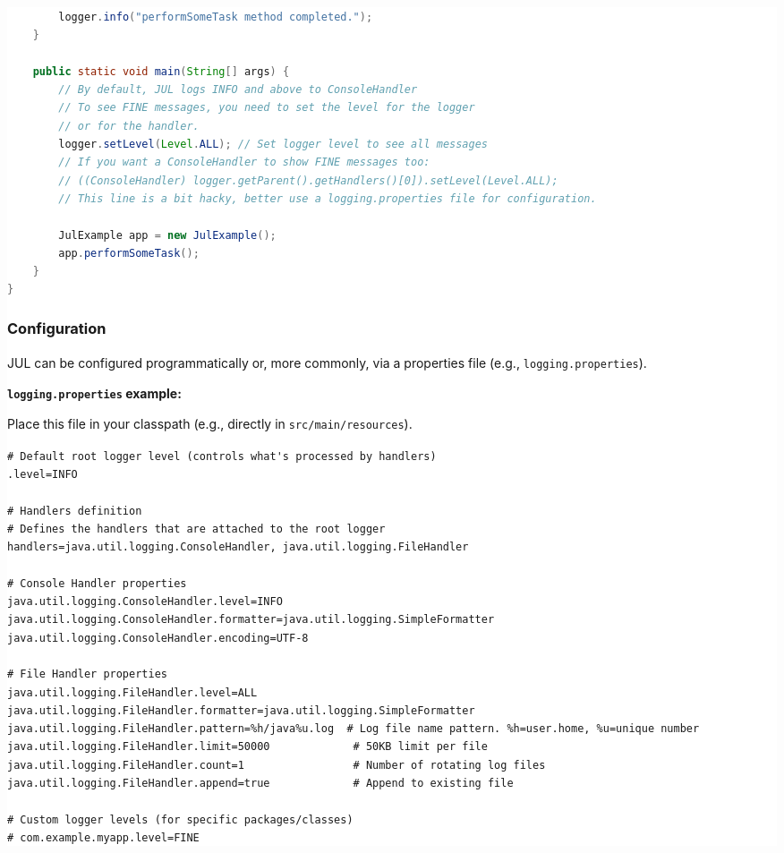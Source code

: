 ```java
        logger.info("performSomeTask method completed.");
    }

    public static void main(String[] args) {
        // By default, JUL logs INFO and above to ConsoleHandler
        // To see FINE messages, you need to set the level for the logger
        // or for the handler.
        logger.setLevel(Level.ALL); // Set logger level to see all messages
        // If you want a ConsoleHandler to show FINE messages too:
        // ((ConsoleHandler) logger.getParent().getHandlers()[0]).setLevel(Level.ALL); 
        // This line is a bit hacky, better use a logging.properties file for configuration.

        JulExample app = new JulExample();
        app.performSomeTask();
    }
}
```

### Configuration

JUL can be configured programmatically or, more commonly, via a properties file (e.g., `logging.properties`).

**`logging.properties` example:**

Place this file in your classpath (e.g., directly in `src/main/resources`).

```properties
# Default root logger level (controls what's processed by handlers)
.level=INFO

# Handlers definition
# Defines the handlers that are attached to the root logger
handlers=java.util.logging.ConsoleHandler, java.util.logging.FileHandler

# Console Handler properties
java.util.logging.ConsoleHandler.level=INFO
java.util.logging.ConsoleHandler.formatter=java.util.logging.SimpleFormatter
java.util.logging.ConsoleHandler.encoding=UTF-8

# File Handler properties
java.util.logging.FileHandler.level=ALL
java.util.logging.FileHandler.formatter=java.util.logging.SimpleFormatter
java.util.logging.FileHandler.pattern=%h/java%u.log  # Log file name pattern. %h=user.home, %u=unique number
java.util.logging.FileHandler.limit=50000             # 50KB limit per file
java.util.logging.FileHandler.count=1                 # Number of rotating log files
java.util.logging.FileHandler.append=true             # Append to existing file

# Custom logger levels (for specific packages/classes)
# com.example.myapp.level=FINE
```
